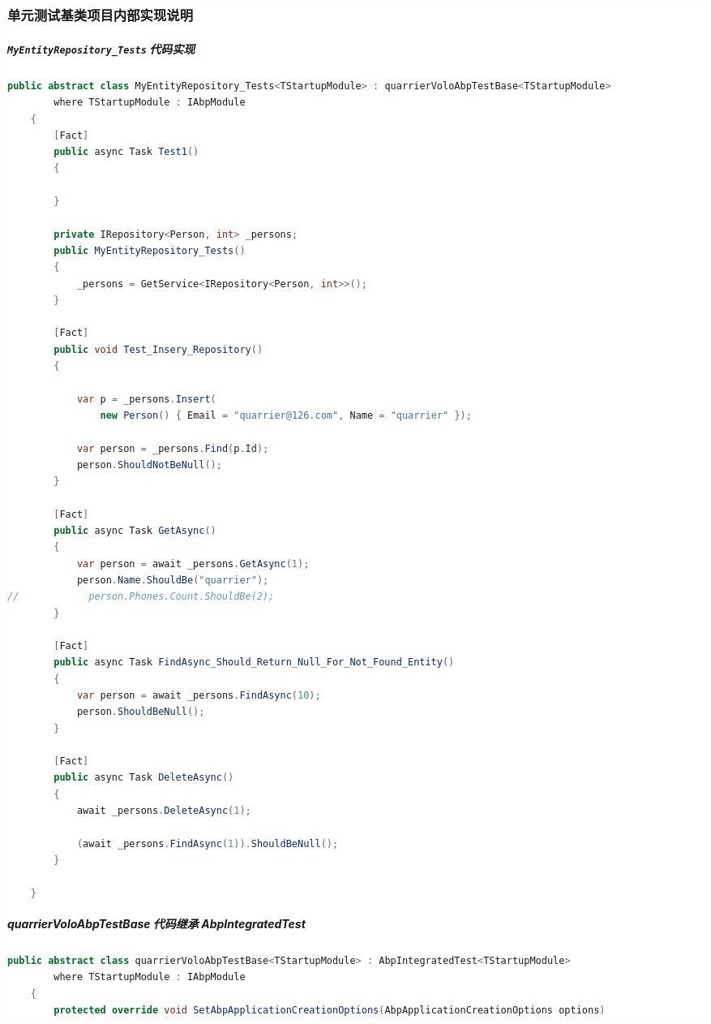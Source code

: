 ### 单元测试基类项目内部实现说明
##### ```MyEntityRepository_Tests``` 代码实现
```csharp
public abstract class MyEntityRepository_Tests<TStartupModule> : quarrierVoloAbpTestBase<TStartupModule>
        where TStartupModule : IAbpModule
    {
        [Fact]
        public async Task Test1()
        {

        }

        private IRepository<Person, int> _persons;
        public MyEntityRepository_Tests()
        {
            _persons = GetService<IRepository<Person, int>>();
        }

        [Fact]
        public void Test_Insery_Repository()
        {

            var p = _persons.Insert(
                new Person() { Email = "quarrier@126.com", Name = "quarrier" });

            var person = _persons.Find(p.Id);
            person.ShouldNotBeNull();
        }

        [Fact]
        public async Task GetAsync()
        {
            var person = await _persons.GetAsync(1);
            person.Name.ShouldBe("quarrier");
//            person.Phones.Count.ShouldBe(2);
        }

        [Fact]
        public async Task FindAsync_Should_Return_Null_For_Not_Found_Entity()
        {
            var person = await _persons.FindAsync(10);
            person.ShouldBeNull();
        }

        [Fact]
        public async Task DeleteAsync()
        {
            await _persons.DeleteAsync(1);

            (await _persons.FindAsync(1)).ShouldBeNull();
        }

    }

```
##### quarrierVoloAbpTestBase 代码继承 AbpIntegratedTest
```csharp
public abstract class quarrierVoloAbpTestBase<TStartupModule> : AbpIntegratedTest<TStartupModule> 
        where TStartupModule : IAbpModule
    {
        protected override void SetAbpApplicationCreationOptions(AbpApplicationCreationOptions options)
```